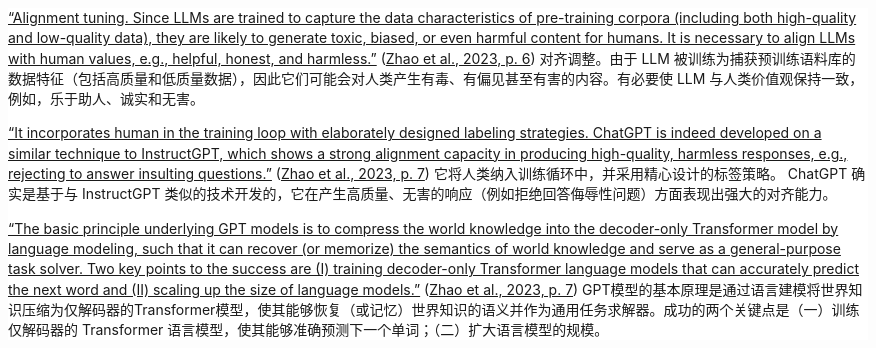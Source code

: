 <span class="highlight" data-annotation="%7B%22attachmentURI%22%3A%22http%3A%2F%2Fzotero.org%2Fusers%2F8071752%2Fitems%2FKB2C5XMW%22%2C%22annotationKey%22%3A%22GJ9TQFQH%22%2C%22color%22%3A%22%23ffd400%22%2C%22pageLabel%22%3A%226%22%2C%22position%22%3A%7B%22pageIndex%22%3A5%2C%22rects%22%3A%5B%5B335.302%2C102.845%2C564%2C112.996%5D%2C%5B312%2C91.305%2C563.997%2C100.777%5D%2C%5B312%2C79.765%2C563.997%2C89.237%5D%2C%5B312%2C68.225%2C563.997%2C77.697%5D%2C%5B312%2C56.685%2C564%2C66.223%5D%2C%5B312%2C45.145%2C402.473%2C54.683%5D%5D%7D%2C%22citationItem%22%3A%7B%22uris%22%3A%5B%22http%3A%2F%2Fzotero.org%2Fusers%2F8071752%2Fitems%2F7UKARWPR%22%5D%2C%22locator%22%3A%226%22%7D%7D" ztype="zhighlight"><a href="zotero://open-pdf/library/items/KB2C5XMW?page=6&#x26;annotation=GJ9TQFQH">“Alignment tuning. Since LLMs are trained to capture the data characteristics of pre-training corpora (including both high-quality and low-quality data), they are likely to generate toxic, biased, or even harmful content for humans. It is necessary to align LLMs with human values, e.g., helpful, honest, and harmless.”</a></span> <span class="citation" data-citation="%7B%22citationItems%22%3A%5B%7B%22uris%22%3A%5B%22http%3A%2F%2Fzotero.org%2Fusers%2F8071752%2Fitems%2F7UKARWPR%22%5D%2C%22locator%22%3A%226%22%7D%5D%2C%22properties%22%3A%7B%7D%7D" ztype="zcitation">(<span class="citation-item"><a href="zotero://select/library/items/7UKARWPR">Zhao et al., 2023, p. 6</a></span>)</span> 对齐调整。由于 LLM 被训练为捕获预训练语料库的数据特征（包括高质量和低质量数据），因此它们可能会对人类产生有毒、有偏见甚至有害的内容。有必要使 LLM 与人类价值观保持一致，例如，乐于助人、诚实和无害。

<span class="highlight" data-annotation="%7B%22attachmentURI%22%3A%22http%3A%2F%2Fzotero.org%2Fusers%2F8071752%2Fitems%2FKB2C5XMW%22%2C%22annotationKey%22%3A%22UM2QGMMP%22%2C%22color%22%3A%22%23ffd400%22%2C%22pageLabel%22%3A%227%22%2C%22position%22%3A%7B%22pageIndex%22%3A6%2C%22rects%22%3A%5B%5B48%2C702.925%2C299.997%2C712.397%5D%2C%5B48%2C691.385%2C299.997%2C700.857%5D%2C%5B48%2C679.845%2C299.997%2C689.317%5D%2C%5B48%2C668.305%2C299.997%2C677.777%5D%2C%5B48%2C656.765%2C269.672%2C666.303%5D%5D%7D%2C%22citationItem%22%3A%7B%22uris%22%3A%5B%22http%3A%2F%2Fzotero.org%2Fusers%2F8071752%2Fitems%2F7UKARWPR%22%5D%2C%22locator%22%3A%227%22%7D%7D" ztype="zhighlight"><a href="zotero://open-pdf/library/items/KB2C5XMW?page=7&#x26;annotation=UM2QGMMP">“It incorporates human in the training loop with elaborately designed labeling strategies. ChatGPT is indeed developed on a similar technique to InstructGPT, which shows a strong alignment capacity in producing high-quality, harmless responses, e.g., rejecting to answer insulting questions.”</a></span> <span class="citation" data-citation="%7B%22citationItems%22%3A%5B%7B%22uris%22%3A%5B%22http%3A%2F%2Fzotero.org%2Fusers%2F8071752%2Fitems%2F7UKARWPR%22%5D%2C%22locator%22%3A%227%22%7D%5D%2C%22properties%22%3A%7B%7D%7D" ztype="zcitation">(<span class="citation-item"><a href="zotero://select/library/items/7UKARWPR">Zhao et al., 2023, p. 7</a></span>)</span> 它将人类纳入训练循环中，并采用精心设计的标签策略。 ChatGPT 确实是基于与 InstructGPT 类似的技术开发的，它在产生高质量、无害的响应（例如拒绝回答侮辱性问题）方面表现出强大的对齐能力。

<span class="highlight" data-annotation="%7B%22attachmentURI%22%3A%22http%3A%2F%2Fzotero.org%2Fusers%2F8071752%2Fitems%2FKB2C5XMW%22%2C%22annotationKey%22%3A%22P4XPXC2M%22%2C%22color%22%3A%22%23ffd400%22%2C%22pageLabel%22%3A%227%22%2C%22position%22%3A%7B%22pageIndex%22%3A6%2C%22rects%22%3A%5B%5B101.076%2C270.642%2C299.997%2C280.114%5D%2C%5B48%2C259.102%2C299.997%2C268.574%5D%2C%5B48%2C247.562%2C299.997%2C257.034%5D%2C%5B48%2C236.022%2C299.997%2C245.494%5D%2C%5B48%2C224.482%2C299.997%2C233.954%5D%2C%5B48%2C212.942%2C299.997%2C222.414%5D%2C%5B48%2C201.402%2C300.003%2C210.94%5D%2C%5B48%2C189.862%2C244.477%2C199.4%5D%5D%7D%2C%22citationItem%22%3A%7B%22uris%22%3A%5B%22http%3A%2F%2Fzotero.org%2Fusers%2F8071752%2Fitems%2F7UKARWPR%22%5D%2C%22locator%22%3A%227%22%7D%7D" ztype="zhighlight"><a href="zotero://open-pdf/library/items/KB2C5XMW?page=7&#x26;annotation=P4XPXC2M">“The basic principle underlying GPT models is to compress the world knowledge into the decoder-only Transformer model by language modeling, such that it can recover (or memorize) the semantics of world knowledge and serve as a general-purpose task solver. Two key points to the success are (I) training decoder-only Transformer language models that can accurately predict the next word and (II) scaling up the size of language models.”</a></span> <span class="citation" data-citation="%7B%22citationItems%22%3A%5B%7B%22uris%22%3A%5B%22http%3A%2F%2Fzotero.org%2Fusers%2F8071752%2Fitems%2F7UKARWPR%22%5D%2C%22locator%22%3A%227%22%7D%5D%2C%22properties%22%3A%7B%7D%7D" ztype="zcitation">(<span class="citation-item"><a href="zotero://select/library/items/7UKARWPR">Zhao et al., 2023, p. 7</a></span>)</span> GPT模型的基本原理是通过语言建模将世界知识压缩为仅解码器的Transformer模型，使其能够恢复（或记忆）世界知识的语义并作为通用任务求解器。成功的两个关键点是（一）训练仅解码器的 Transformer 语言模型，使其能够准确预测下一个单词；（二）扩大语言模型的规模。
